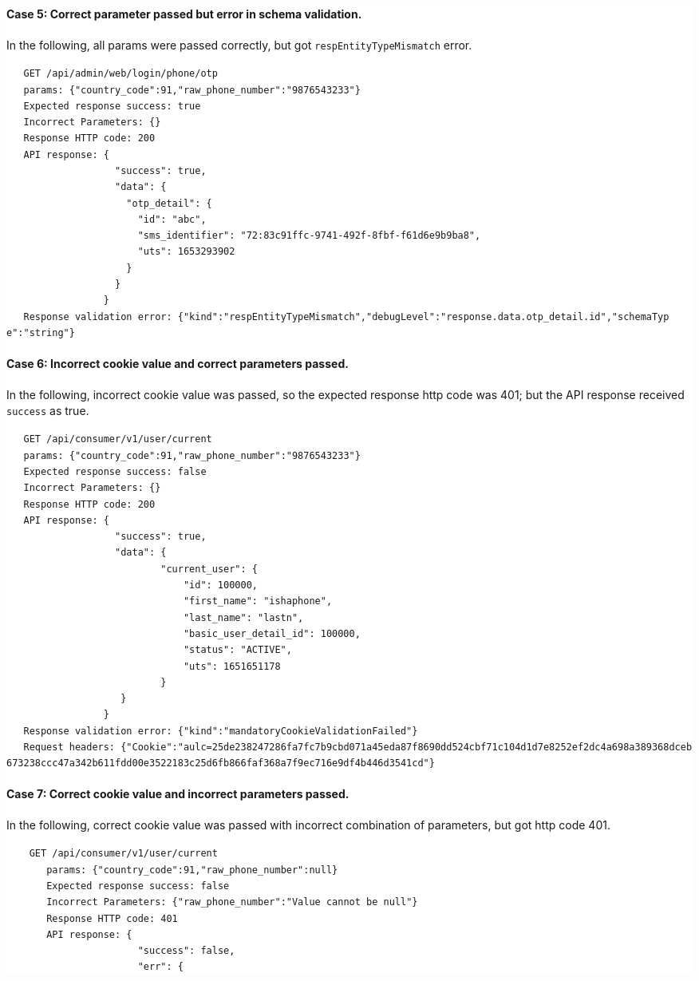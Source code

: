 #### Case 5: Correct parameter passed but error in schema validation.
In the following, all params were passed correctly, but got `respEntityTypeMismatch` error.
```
   GET /api/admin/web/login/phone/otp 
   params: {"country_code":91,"raw_phone_number":"9876543233"} 
   Expected response success: true 
   Incorrect Parameters: {} 
   Response HTTP code: 200 
   API response: {
                   "success": true,
                   "data": {
                     "otp_detail": {
                       "id": "abc",
                       "sms_identifier": "72:83c91ffc-9741-492f-8fbf-f61d6e9b9ba8",
                       "uts": 1653293902
                     }
                   }
                 } 
   Response validation error: {"kind":"respEntityTypeMismatch","debugLevel":"response.data.otp_detail.id","schemaType":"string"} 
```

#### Case 6: Incorrect cookie value and correct parameters passed.
In the following, incorrect cookie value was passed, so the expected response http code was 401; but the API response received `success` as true.
```
   GET /api/consumer/v1/user/current 
   params: {"country_code":91,"raw_phone_number":"9876543233"} 
   Expected response success: false 
   Incorrect Parameters: {} 
   Response HTTP code: 200 
   API response: {
                   "success": true,
                   "data": {
                           "current_user": {
                               "id": 100000,
                               "first_name": "ishaphone",
                               "last_name": "lastn",
                               "basic_user_detail_id": 100000,
                               "status": "ACTIVE",
                               "uts": 1651651178
                           }
                    }
                 }
   Response validation error: {"kind":"mandatoryCookieValidationFailed"}
   Request headers: {"Cookie":"aulc=25de238247286fa7fc7b9cbd071a45eda87f8690dd524cbf71c104d1d7e8252ef2dc4a698a389368dceb673238ccc47a342b611fdd00e3522183c25d6fb866faf368a7f9ec716e9df4b446d3541cd"} 
```

#### Case 7: Correct cookie value and incorrect parameters passed.
In the following, correct cookie value was passed with incorrect combination of parameters, but got http code 401.
```
    GET /api/consumer/v1/user/current 
       params: {"country_code":91,"raw_phone_number":null}
       Expected response success: false 
       Incorrect Parameters: {"raw_phone_number":"Value cannot be null"} 
       Response HTTP code: 401 
       API response: {
                       "success": false,
                       "err": {
```